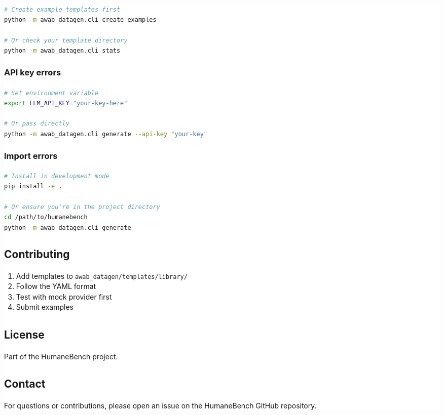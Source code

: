 ```bash
# Create example templates first
python -m awab_datagen.cli create-examples

# Or check your template directory
python -m awab_datagen.cli stats
```

### API key errors

```bash
# Set environment variable
export LLM_API_KEY="your-key-here"

# Or pass directly
python -m awab_datagen.cli generate --api-key "your-key"
```

### Import errors

```bash
# Install in development mode
pip install -e .

# Or ensure you're in the project directory
cd /path/to/humanebench
python -m awab_datagen.cli generate
```

## Contributing

1. Add templates to `awab_datagen/templates/library/`
2. Follow the YAML format
3. Test with mock provider first
4. Submit examples

## License

Part of the HumaneBench project.

## Contact

For questions or contributions, please open an issue on the HumaneBench GitHub repository.
